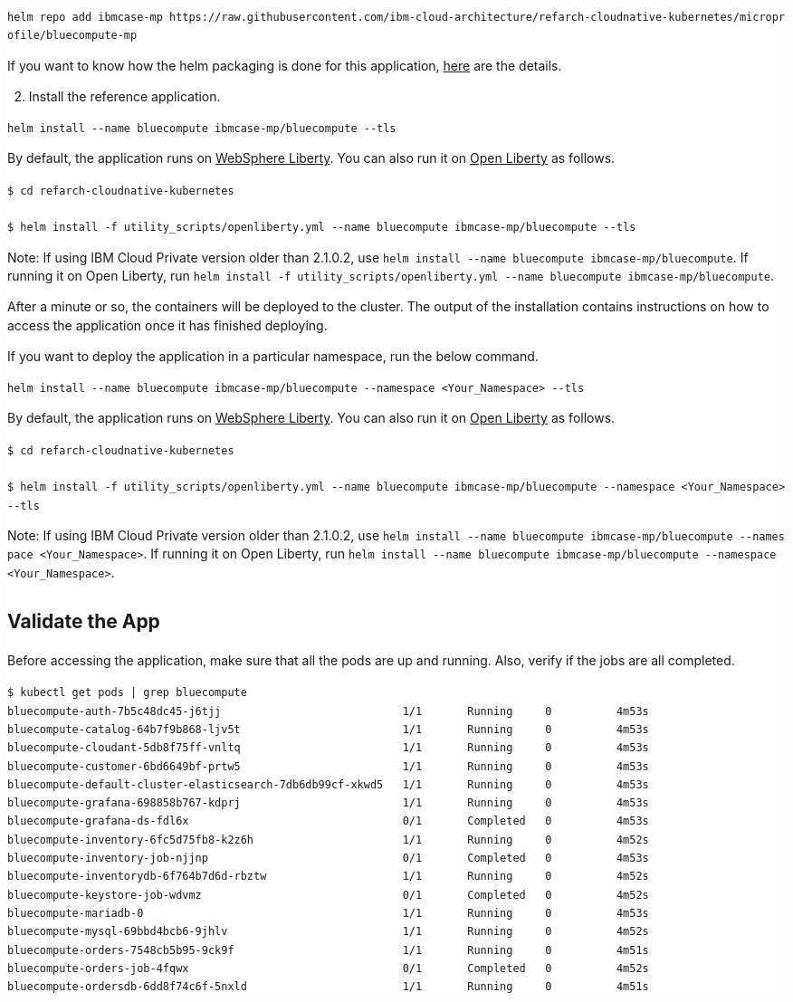 `helm repo add ibmcase-mp https://raw.githubusercontent.com/ibm-cloud-architecture/refarch-cloudnative-kubernetes/microprofile/bluecompute-mp`

If you want to know how the helm packaging is done for this application, [here](https://github.com/ibm-cloud-architecture/refarch-cloudnative-kubernetes/blob/microprofile/bluecompute-mp/README.md) are the details.

2. Install the reference application.

```
helm install --name bluecompute ibmcase-mp/bluecompute --tls
```

By default, the application runs on [WebSphere Liberty](https://developer.ibm.com/wasdev/websphere-liberty/). You can also run it on [Open Liberty](https://openliberty.io/) as follows.

```
$ cd refarch-cloudnative-kubernetes

$ helm install -f utility_scripts/openliberty.yml --name bluecompute ibmcase-mp/bluecompute --tls
```

Note: If using IBM Cloud Private version older than 2.1.0.2, use `helm install --name bluecompute ibmcase-mp/bluecompute`.
If running it on Open Liberty, run `helm install -f utility_scripts/openliberty.yml --name bluecompute ibmcase-mp/bluecompute`.

After a minute or so, the containers will be deployed to the cluster.  The output of the installation contains instructions on how to access the application once it has finished deploying.

If you want to deploy the application in a particular namespace, run the below command.

`helm install --name bluecompute ibmcase-mp/bluecompute --namespace <Your_Namespace> --tls`

By default, the application runs on [WebSphere Liberty](https://developer.ibm.com/wasdev/websphere-liberty/). You can also run it on [Open Liberty](https://openliberty.io/) as follows.

```
$ cd refarch-cloudnative-kubernetes

$ helm install -f utility_scripts/openliberty.yml --name bluecompute ibmcase-mp/bluecompute --namespace <Your_Namespace> --tls
```

Note: If using IBM Cloud Private version older than 2.1.0.2, use `helm install --name bluecompute ibmcase-mp/bluecompute --namespace <Your_Namespace>`. If running it on Open Liberty, run `helm install --name bluecompute ibmcase-mp/bluecompute --namespace <Your_Namespace>`.

## Validate the App 

Before accessing the application, make sure that all the pods are up and running. Also, verify if the jobs are all completed.

```
$ kubectl get pods | grep bluecompute
bluecompute-auth-7b5c48dc45-j6tjj                            1/1       Running     0          4m53s
bluecompute-catalog-64b7f9b868-ljv5t                         1/1       Running     0          4m53s
bluecompute-cloudant-5db8f75ff-vnltq                         1/1       Running     0          4m53s
bluecompute-customer-6bd6649bf-prtw5                         1/1       Running     0          4m53s
bluecompute-default-cluster-elasticsearch-7db6db99cf-xkwd5   1/1       Running     0          4m53s
bluecompute-grafana-698858b767-kdprj                         1/1       Running     0          4m53s
bluecompute-grafana-ds-fdl6x                                 0/1       Completed   0          4m53s
bluecompute-inventory-6fc5d75fb8-k2z6h                       1/1       Running     0          4m52s
bluecompute-inventory-job-njjnp                              0/1       Completed   0          4m53s
bluecompute-inventorydb-6f764b7d6d-rbztw                     1/1       Running     0          4m52s
bluecompute-keystore-job-wdvmz                               0/1       Completed   0          4m52s
bluecompute-mariadb-0                                        1/1       Running     0          4m53s
bluecompute-mysql-69bbd4bcb6-9jhlv                           1/1       Running     0          4m52s
bluecompute-orders-7548cb5b95-9ck9f                          1/1       Running     0          4m51s
bluecompute-orders-job-4fqwx                                 0/1       Completed   0          4m52s
bluecompute-ordersdb-6dd8f74c6f-5nxld                        1/1       Running     0          4m51s
```